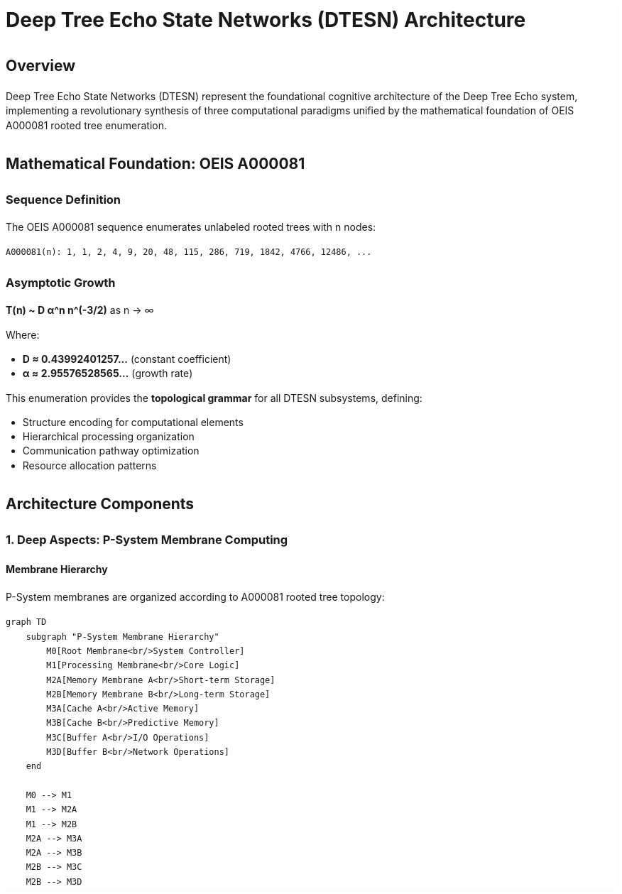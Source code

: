 
# Deep Tree Echo State Networks (DTESN) Architecture

## Overview

Deep Tree Echo State Networks (DTESN) represent the foundational cognitive architecture of the Deep Tree Echo system, implementing a revolutionary synthesis of three computational paradigms unified by the mathematical foundation of OEIS A000081 rooted tree enumeration.

## Mathematical Foundation: OEIS A000081

### Sequence Definition

The OEIS A000081 sequence enumerates unlabeled rooted trees with n nodes:

```
A000081(n): 1, 1, 2, 4, 9, 20, 48, 115, 286, 719, 1842, 4766, 12486, ...
```

### Asymptotic Growth

**T(n) ~ D α^n n^(-3/2)** as n → ∞

Where:
- **D ≈ 0.43992401257...** (constant coefficient)
- **α ≈ 2.95576528565...** (growth rate)

This enumeration provides the **topological grammar** for all DTESN subsystems, defining:
- Structure encoding for computational elements
- Hierarchical processing organization
- Communication pathway optimization
- Resource allocation patterns

## Architecture Components

### 1. Deep Aspects: P-System Membrane Computing

#### Membrane Hierarchy

P-System membranes are organized according to A000081 rooted tree topology:

```mermaid
graph TD
    subgraph "P-System Membrane Hierarchy"
        M0[Root Membrane<br/>System Controller]
        M1[Processing Membrane<br/>Core Logic]
        M2A[Memory Membrane A<br/>Short-term Storage]
        M2B[Memory Membrane B<br/>Long-term Storage]
        M3A[Cache A<br/>Active Memory]
        M3B[Cache B<br/>Predictive Memory]
        M3C[Buffer A<br/>I/O Operations]
        M3D[Buffer B<br/>Network Operations]
    end
    
    M0 --> M1
    M1 --> M2A
    M1 --> M2B
    M2A --> M3A
    M2A --> M3B
    M2B --> M3C
    M2B --> M3D
```
